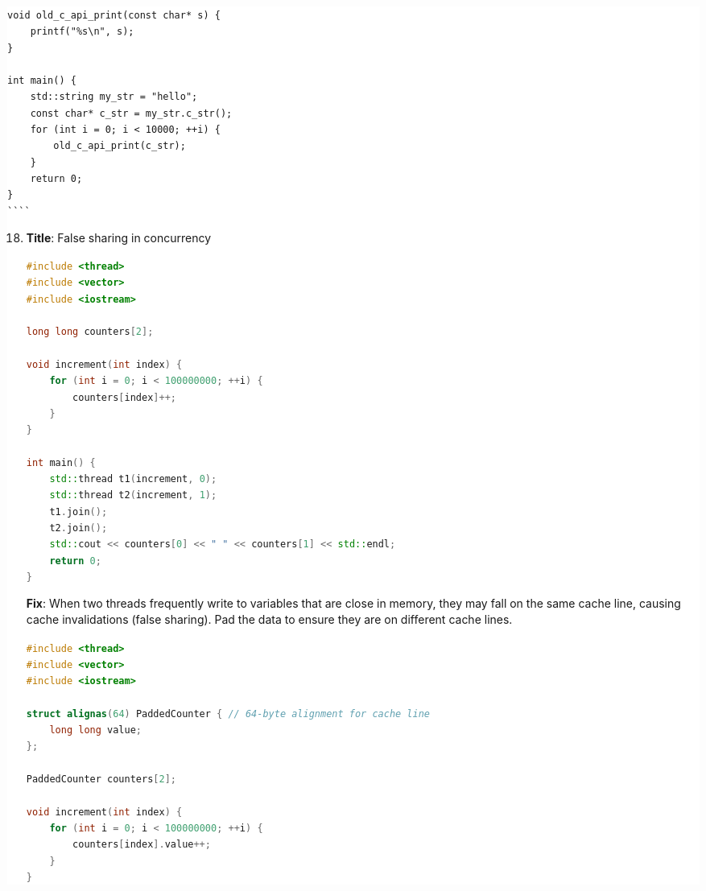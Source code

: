    void old_c_api_print(const char* s) {
        printf("%s\n", s);
    }

    int main() {
        std::string my_str = "hello";
        const char* c_str = my_str.c_str();
        for (int i = 0; i < 10000; ++i) {
            old_c_api_print(c_str);
        }
        return 0;
    }
    ````

18. **Title**: False sharing in concurrency
    ````cpp
    #include <thread>
    #include <vector>
    #include <iostream>

    long long counters[2];

    void increment(int index) {
        for (int i = 0; i < 100000000; ++i) {
            counters[index]++;
        }
    }

    int main() {
        std::thread t1(increment, 0);
        std::thread t2(increment, 1);
        t1.join();
        t2.join();
        std::cout << counters[0] << " " << counters[1] << std::endl;
        return 0;
    }
    ````
    **Fix**: When two threads frequently write to variables that are close in memory, they may fall on the same cache line, causing cache invalidations (false sharing). Pad the data to ensure they are on different cache lines.
    ````cpp
    #include <thread>
    #include <vector>
    #include <iostream>

    struct alignas(64) PaddedCounter { // 64-byte alignment for cache line
        long long value;
    };

    PaddedCounter counters[2];

    void increment(int index) {
        for (int i = 0; i < 100000000; ++i) {
            counters[index].value++;
        }
    }
